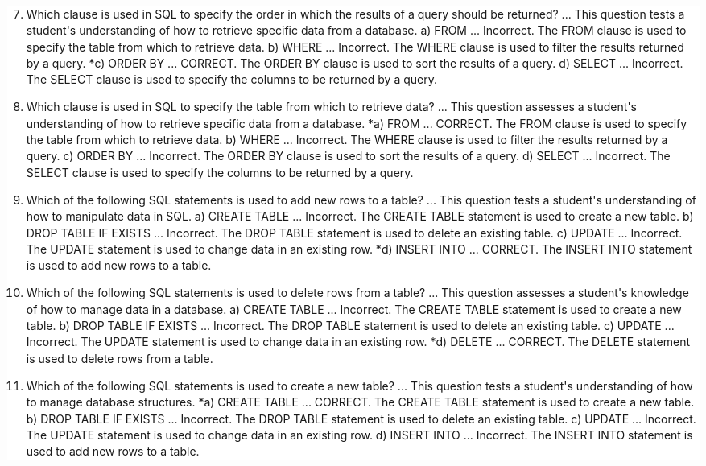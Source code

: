 
7. Which clause is used in SQL to specify the order in which the results of a query should be returned?
... This question tests a student's understanding of how to retrieve specific data from a database.
a) FROM
... Incorrect. The FROM clause is used to specify the table from which to retrieve data.
b) WHERE
... Incorrect. The WHERE clause is used to filter the results returned by a query.
*c) ORDER BY
... CORRECT. The ORDER BY clause is used to sort the results of a query.
d) SELECT
... Incorrect. The SELECT clause is used to specify the columns to be returned by a query.


8. Which clause is used in SQL to specify the table from which to retrieve data?
... This question assesses a student's understanding of how to retrieve specific data from a database.
*a) FROM
... CORRECT. The FROM clause is used to specify the table from which to retrieve data.
b) WHERE
... Incorrect. The WHERE clause is used to filter the results returned by a query.
c) ORDER BY
... Incorrect. The ORDER BY clause is used to sort the results of a query.
d) SELECT
... Incorrect. The SELECT clause is used to specify the columns to be returned by a query.


9. Which of the following SQL statements is used to add new rows to a table?
... This question tests a student's understanding of how to manipulate data in SQL.
a) CREATE TABLE
... Incorrect. The CREATE TABLE statement is used to create a new table.
b) DROP TABLE IF EXISTS
... Incorrect. The DROP TABLE statement is used to delete an existing table.
c) UPDATE
... Incorrect. The UPDATE statement is used to change data in an existing row.
*d) INSERT INTO
... CORRECT. The INSERT INTO statement is used to add new rows to a table.


10. Which of the following SQL statements is used to delete rows from a table?
... This question assesses a student's knowledge of how to manage data in a database.
a) CREATE TABLE
... Incorrect. The CREATE TABLE statement is used to create a new table.
b) DROP TABLE IF EXISTS
... Incorrect. The DROP TABLE statement is used to delete an existing table.
c) UPDATE
... Incorrect. The UPDATE statement is used to change data in an existing row.
*d) DELETE
... CORRECT. The DELETE statement is used to delete rows from a table.


11. Which of the following SQL statements is used to create a new table?
... This question tests a student's understanding of how to manage database structures.
*a) CREATE TABLE
... CORRECT. The CREATE TABLE statement is used to create a new table.
b) DROP TABLE IF EXISTS
... Incorrect. The DROP TABLE statement is used to delete an existing table.
c) UPDATE
... Incorrect. The UPDATE statement is used to change data in an existing row.
d) INSERT INTO
... Incorrect. The INSERT INTO statement is used to add new rows to a table.
